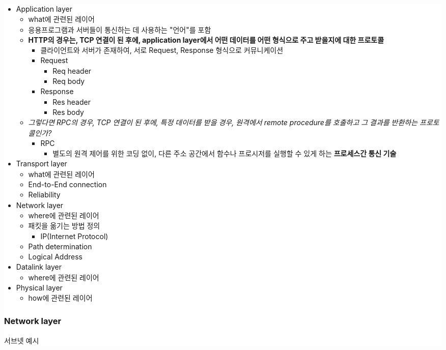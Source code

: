 - Application layer
  - what에 관련된 레이어
  - 응용프로그램과 서버들이 통신하는 데 사용하는 "언어"를 포함
  - **HTTP의 경우는, TCP 연결이 된 후에, application layer에서 어떤 데이터를 어떤 형식으로 주고 받을지에 대한 프로토콜**
    - 클라이언트와 서버가 존재하여, 서로 Request, Response 형식으로 커뮤니케이션
    - Request
      - Req header
      - Req body
    - Response
      - Res header
      - Res body
  - *그렇다면 RPC의 경우, TCP 연결이 된 후에, 특정 데이터를 받을 경우, 원격에서 remote procedure를 호출하고 그 결과를 반환하는 프로토콜인가?*
    - RPC
      - 별도의 원격 제어를 위한 코딩 없이, 다른 주소 공간에서 함수나 프로시저를 실행할 수 있게 하는 **프로세스간 통신 기술**
- Transport layer
  - what에 관련된 레이어
  - End-to-End connection
  - Reliability
- Network layer
  - where에 관련된 레이어
  - 패킷을 옮기는 방법 정의
    - IP(Internet Protocol)
  - Path determination
  - Logical Address
- Datalink layer
  - where에 관련된 레이어
- Physical layer
  - how에 관련된 레이어

### Network layer

서브넷 예시
